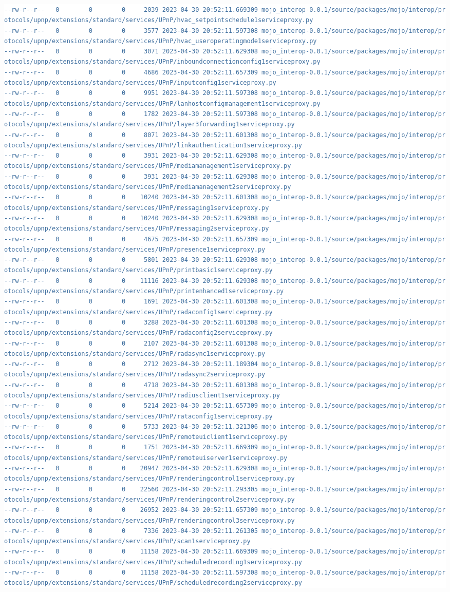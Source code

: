 ```diff
--rw-r--r--   0        0        0     2039 2023-04-30 20:52:11.669309 mojo_interop-0.0.1/source/packages/mojo/interop/protocols/upnp/extensions/standard/services/UPnP/hvac_setpointschedule1serviceproxy.py
--rw-r--r--   0        0        0     3577 2023-04-30 20:52:11.597308 mojo_interop-0.0.1/source/packages/mojo/interop/protocols/upnp/extensions/standard/services/UPnP/hvac_useroperatingmode1serviceproxy.py
--rw-r--r--   0        0        0     3071 2023-04-30 20:52:11.629308 mojo_interop-0.0.1/source/packages/mojo/interop/protocols/upnp/extensions/standard/services/UPnP/inboundconnectionconfig1serviceproxy.py
--rw-r--r--   0        0        0     4686 2023-04-30 20:52:11.657309 mojo_interop-0.0.1/source/packages/mojo/interop/protocols/upnp/extensions/standard/services/UPnP/inputconfig1serviceproxy.py
--rw-r--r--   0        0        0     9951 2023-04-30 20:52:11.597308 mojo_interop-0.0.1/source/packages/mojo/interop/protocols/upnp/extensions/standard/services/UPnP/lanhostconfigmanagement1serviceproxy.py
--rw-r--r--   0        0        0     1782 2023-04-30 20:52:11.597308 mojo_interop-0.0.1/source/packages/mojo/interop/protocols/upnp/extensions/standard/services/UPnP/layer3forwarding1serviceproxy.py
--rw-r--r--   0        0        0     8071 2023-04-30 20:52:11.601308 mojo_interop-0.0.1/source/packages/mojo/interop/protocols/upnp/extensions/standard/services/UPnP/linkauthentication1serviceproxy.py
--rw-r--r--   0        0        0     3931 2023-04-30 20:52:11.629308 mojo_interop-0.0.1/source/packages/mojo/interop/protocols/upnp/extensions/standard/services/UPnP/mediamanagement1serviceproxy.py
--rw-r--r--   0        0        0     3931 2023-04-30 20:52:11.629308 mojo_interop-0.0.1/source/packages/mojo/interop/protocols/upnp/extensions/standard/services/UPnP/mediamanagement2serviceproxy.py
--rw-r--r--   0        0        0    10240 2023-04-30 20:52:11.601308 mojo_interop-0.0.1/source/packages/mojo/interop/protocols/upnp/extensions/standard/services/UPnP/messaging1serviceproxy.py
--rw-r--r--   0        0        0    10240 2023-04-30 20:52:11.629308 mojo_interop-0.0.1/source/packages/mojo/interop/protocols/upnp/extensions/standard/services/UPnP/messaging2serviceproxy.py
--rw-r--r--   0        0        0     4675 2023-04-30 20:52:11.657309 mojo_interop-0.0.1/source/packages/mojo/interop/protocols/upnp/extensions/standard/services/UPnP/presence1serviceproxy.py
--rw-r--r--   0        0        0     5801 2023-04-30 20:52:11.629308 mojo_interop-0.0.1/source/packages/mojo/interop/protocols/upnp/extensions/standard/services/UPnP/printbasic1serviceproxy.py
--rw-r--r--   0        0        0    11116 2023-04-30 20:52:11.629308 mojo_interop-0.0.1/source/packages/mojo/interop/protocols/upnp/extensions/standard/services/UPnP/printenhanced1serviceproxy.py
--rw-r--r--   0        0        0     1691 2023-04-30 20:52:11.601308 mojo_interop-0.0.1/source/packages/mojo/interop/protocols/upnp/extensions/standard/services/UPnP/radaconfig1serviceproxy.py
--rw-r--r--   0        0        0     3288 2023-04-30 20:52:11.601308 mojo_interop-0.0.1/source/packages/mojo/interop/protocols/upnp/extensions/standard/services/UPnP/radaconfig2serviceproxy.py
--rw-r--r--   0        0        0     2107 2023-04-30 20:52:11.601308 mojo_interop-0.0.1/source/packages/mojo/interop/protocols/upnp/extensions/standard/services/UPnP/radasync1serviceproxy.py
--rw-r--r--   0        0        0     2712 2023-04-30 20:52:11.189304 mojo_interop-0.0.1/source/packages/mojo/interop/protocols/upnp/extensions/standard/services/UPnP/radasync2serviceproxy.py
--rw-r--r--   0        0        0     4718 2023-04-30 20:52:11.601308 mojo_interop-0.0.1/source/packages/mojo/interop/protocols/upnp/extensions/standard/services/UPnP/radiusclient1serviceproxy.py
--rw-r--r--   0        0        0     5214 2023-04-30 20:52:11.657309 mojo_interop-0.0.1/source/packages/mojo/interop/protocols/upnp/extensions/standard/services/UPnP/rataconfig1serviceproxy.py
--rw-r--r--   0        0        0     5733 2023-04-30 20:52:11.321306 mojo_interop-0.0.1/source/packages/mojo/interop/protocols/upnp/extensions/standard/services/UPnP/remoteuiclient1serviceproxy.py
--rw-r--r--   0        0        0     1751 2023-04-30 20:52:11.669309 mojo_interop-0.0.1/source/packages/mojo/interop/protocols/upnp/extensions/standard/services/UPnP/remoteuiserver1serviceproxy.py
--rw-r--r--   0        0        0    20947 2023-04-30 20:52:11.629308 mojo_interop-0.0.1/source/packages/mojo/interop/protocols/upnp/extensions/standard/services/UPnP/renderingcontrol1serviceproxy.py
--rw-r--r--   0        0        0    22560 2023-04-30 20:52:11.293305 mojo_interop-0.0.1/source/packages/mojo/interop/protocols/upnp/extensions/standard/services/UPnP/renderingcontrol2serviceproxy.py
--rw-r--r--   0        0        0    26952 2023-04-30 20:52:11.657309 mojo_interop-0.0.1/source/packages/mojo/interop/protocols/upnp/extensions/standard/services/UPnP/renderingcontrol3serviceproxy.py
--rw-r--r--   0        0        0     7336 2023-04-30 20:52:11.261305 mojo_interop-0.0.1/source/packages/mojo/interop/protocols/upnp/extensions/standard/services/UPnP/scan1serviceproxy.py
--rw-r--r--   0        0        0    11158 2023-04-30 20:52:11.669309 mojo_interop-0.0.1/source/packages/mojo/interop/protocols/upnp/extensions/standard/services/UPnP/scheduledrecording1serviceproxy.py
--rw-r--r--   0        0        0    11158 2023-04-30 20:52:11.597308 mojo_interop-0.0.1/source/packages/mojo/interop/protocols/upnp/extensions/standard/services/UPnP/scheduledrecording2serviceproxy.py
```